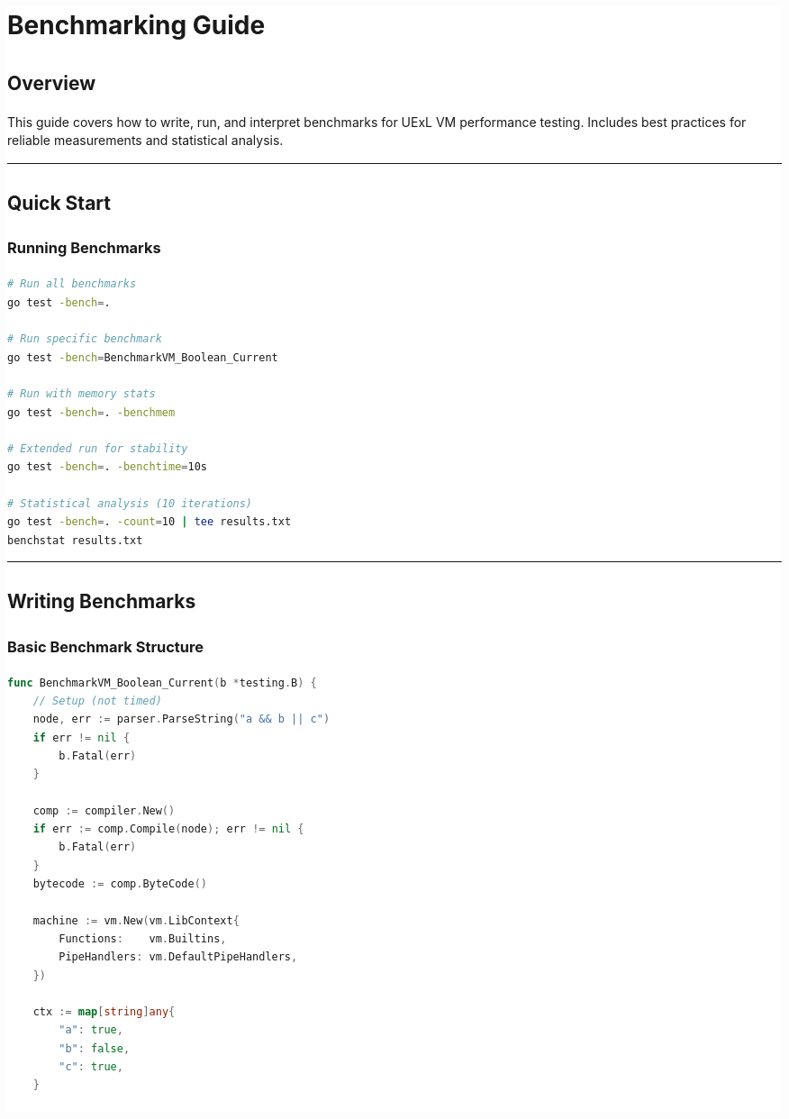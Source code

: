 # Benchmarking Guide

## Overview

This guide covers how to write, run, and interpret benchmarks for UExL VM performance testing. Includes best practices for reliable measurements and statistical analysis.

---

## Quick Start

### Running Benchmarks

```bash
# Run all benchmarks
go test -bench=.

# Run specific benchmark
go test -bench=BenchmarkVM_Boolean_Current

# Run with memory stats
go test -bench=. -benchmem

# Extended run for stability
go test -bench=. -benchtime=10s

# Statistical analysis (10 iterations)
go test -bench=. -count=10 | tee results.txt
benchstat results.txt
```

---

## Writing Benchmarks

### Basic Benchmark Structure

```go
func BenchmarkVM_Boolean_Current(b *testing.B) {
    // Setup (not timed)
    node, err := parser.ParseString("a && b || c")
    if err != nil {
        b.Fatal(err)
    }
    
    comp := compiler.New()
    if err := comp.Compile(node); err != nil {
        b.Fatal(err)
    }
    bytecode := comp.ByteCode()
    
    machine := vm.New(vm.LibContext{
        Functions:    vm.Builtins,
        PipeHandlers: vm.DefaultPipeHandlers,
    })
    
    ctx := map[string]any{
        "a": true,
        "b": false,
        "c": true,
    }
    
```